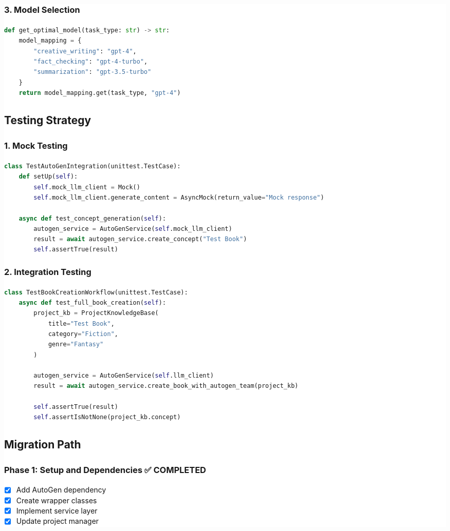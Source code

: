 ### 3. **Model Selection**

```python
def get_optimal_model(task_type: str) -> str:
    model_mapping = {
        "creative_writing": "gpt-4",
        "fact_checking": "gpt-4-turbo",
        "summarization": "gpt-3.5-turbo"
    }
    return model_mapping.get(task_type, "gpt-4")
```

## Testing Strategy

### 1. **Mock Testing**

```python
class TestAutoGenIntegration(unittest.TestCase):
    def setUp(self):
        self.mock_llm_client = Mock()
        self.mock_llm_client.generate_content = AsyncMock(return_value="Mock response")

    async def test_concept_generation(self):
        autogen_service = AutoGenService(self.mock_llm_client)
        result = await autogen_service.create_concept("Test Book")
        self.assertTrue(result)
```

### 2. **Integration Testing**

```python
class TestBookCreationWorkflow(unittest.TestCase):
    async def test_full_book_creation(self):
        project_kb = ProjectKnowledgeBase(
            title="Test Book",
            category="Fiction",
            genre="Fantasy"
        )

        autogen_service = AutoGenService(self.llm_client)
        result = await autogen_service.create_book_with_autogen_team(project_kb)

        self.assertTrue(result)
        self.assertIsNotNone(project_kb.concept)
```

## Migration Path

### Phase 1: Setup and Dependencies ✅ COMPLETED

- [x] Add AutoGen dependency
- [x] Create wrapper classes
- [x] Implement service layer
- [x] Update project manager
